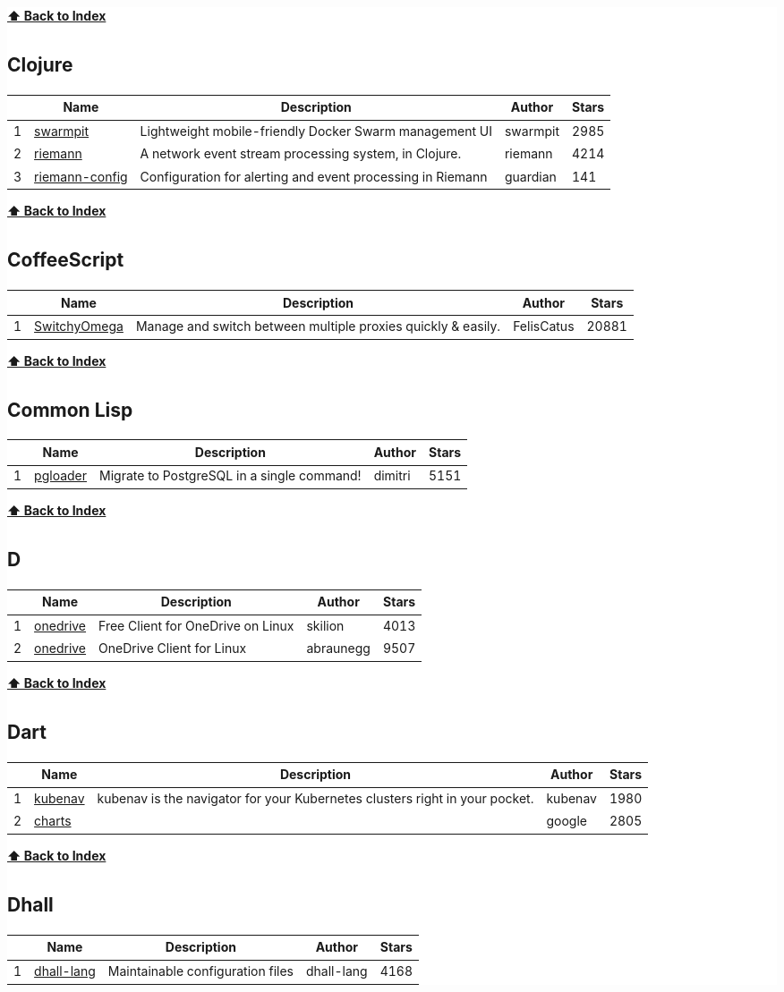 **[⬆ Back to Index](#-contents)**

## Clojure
|  | Name 	|  Description 	| Author  	|  Stars 	|
|---	|---	|---	|---	|---	|
| 1 |  [swarmpit](https://github.com/swarmpit/swarmpit) | Lightweight mobile-friendly Docker Swarm management UI | swarmpit | 2985 |
| 2 |  [riemann](https://github.com/riemann/riemann) | A network event stream processing system, in Clojure. | riemann | 4214 |
| 3 |  [riemann-config](https://github.com/guardian/riemann-config) | Configuration for alerting and event processing in Riemann | guardian | 141 |

**[⬆ Back to Index](#-contents)**

## CoffeeScript
|  | Name 	|  Description 	| Author  	|  Stars 	|
|---	|---	|---	|---	|---	|
| 1 |  [SwitchyOmega](https://github.com/FelisCatus/SwitchyOmega) | Manage and switch between multiple proxies quickly &amp; easily. | FelisCatus | 20881 |

**[⬆ Back to Index](#-contents)**

## Common Lisp
|  | Name 	|  Description 	| Author  	|  Stars 	|
|---	|---	|---	|---	|---	|
| 1 |  [pgloader](https://github.com/dimitri/pgloader) | Migrate to PostgreSQL in a single command! | dimitri | 5151 |

**[⬆ Back to Index](#-contents)**

## D
|  | Name 	|  Description 	| Author  	|  Stars 	|
|---	|---	|---	|---	|---	|
| 1 |  [onedrive](https://github.com/skilion/onedrive) | Free Client for OneDrive on Linux | skilion | 4013 |
| 2 |  [onedrive](https://github.com/abraunegg/onedrive) | OneDrive Client for Linux | abraunegg | 9507 |

**[⬆ Back to Index](#-contents)**

## Dart
|  | Name 	|  Description 	| Author  	|  Stars 	|
|---	|---	|---	|---	|---	|
| 1 |  [kubenav](https://github.com/kubenav/kubenav) | kubenav is the navigator for your Kubernetes clusters right in your pocket. | kubenav | 1980 |
| 2 |  [charts](https://github.com/google/charts) |  | google | 2805 |

**[⬆ Back to Index](#-contents)**

## Dhall
|  | Name 	|  Description 	| Author  	|  Stars 	|
|---	|---	|---	|---	|---	|
| 1 |  [dhall-lang](https://github.com/dhall-lang/dhall-lang) | Maintainable configuration files | dhall-lang | 4168 |
